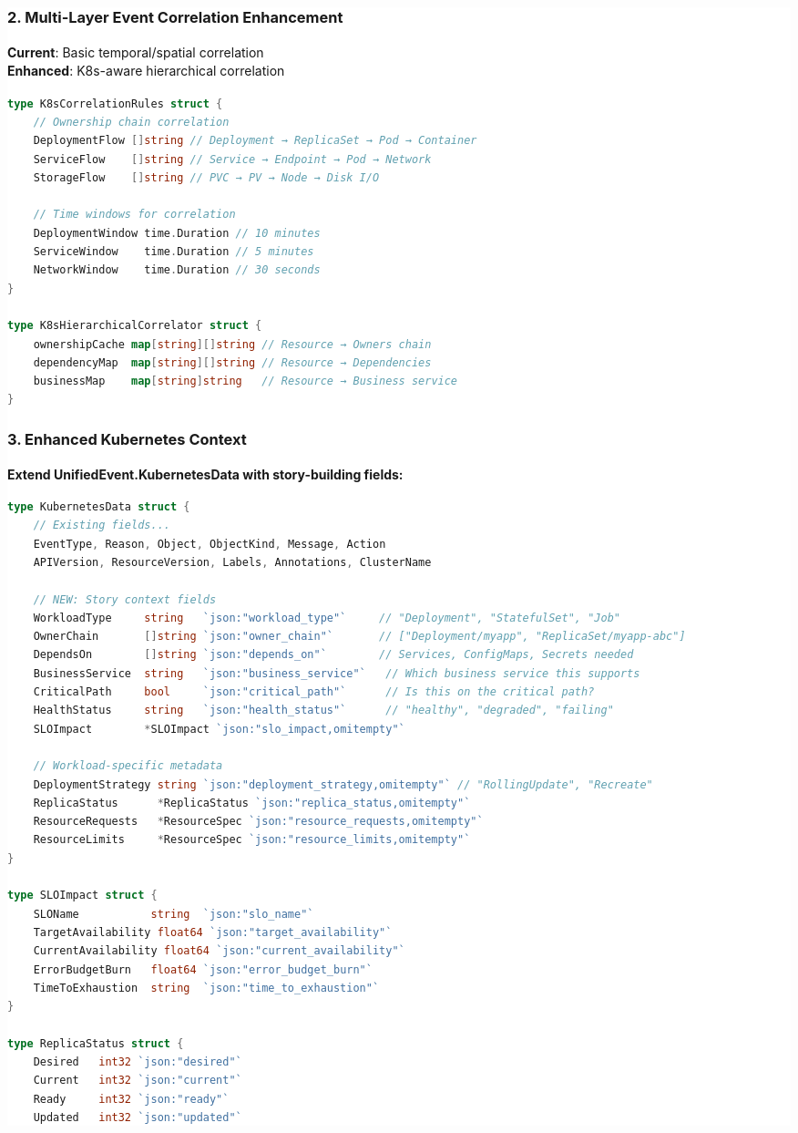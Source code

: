 ### 2. Multi-Layer Event Correlation Enhancement

**Current**: Basic temporal/spatial correlation  
**Enhanced**: K8s-aware hierarchical correlation

```go
type K8sCorrelationRules struct {
    // Ownership chain correlation
    DeploymentFlow []string // Deployment → ReplicaSet → Pod → Container
    ServiceFlow    []string // Service → Endpoint → Pod → Network
    StorageFlow    []string // PVC → PV → Node → Disk I/O
    
    // Time windows for correlation
    DeploymentWindow time.Duration // 10 minutes
    ServiceWindow    time.Duration // 5 minutes
    NetworkWindow    time.Duration // 30 seconds
}

type K8sHierarchicalCorrelator struct {
    ownershipCache map[string][]string // Resource → Owners chain
    dependencyMap  map[string][]string // Resource → Dependencies
    businessMap    map[string]string   // Resource → Business service
}
```

### 3. Enhanced Kubernetes Context

**Extend UnifiedEvent.KubernetesData with story-building fields:**

```go
type KubernetesData struct {
    // Existing fields...
    EventType, Reason, Object, ObjectKind, Message, Action
    APIVersion, ResourceVersion, Labels, Annotations, ClusterName
    
    // NEW: Story context fields
    WorkloadType     string   `json:"workload_type"`     // "Deployment", "StatefulSet", "Job"
    OwnerChain       []string `json:"owner_chain"`       // ["Deployment/myapp", "ReplicaSet/myapp-abc"]
    DependsOn        []string `json:"depends_on"`        // Services, ConfigMaps, Secrets needed
    BusinessService  string   `json:"business_service"`   // Which business service this supports
    CriticalPath     bool     `json:"critical_path"`      // Is this on the critical path?
    HealthStatus     string   `json:"health_status"`      // "healthy", "degraded", "failing"
    SLOImpact        *SLOImpact `json:"slo_impact,omitempty"`
    
    // Workload-specific metadata
    DeploymentStrategy string `json:"deployment_strategy,omitempty"` // "RollingUpdate", "Recreate"
    ReplicaStatus      *ReplicaStatus `json:"replica_status,omitempty"`
    ResourceRequests   *ResourceSpec `json:"resource_requests,omitempty"`
    ResourceLimits     *ResourceSpec `json:"resource_limits,omitempty"`
}

type SLOImpact struct {
    SLOName           string  `json:"slo_name"`
    TargetAvailability float64 `json:"target_availability"`
    CurrentAvailability float64 `json:"current_availability"`
    ErrorBudgetBurn   float64 `json:"error_budget_burn"`
    TimeToExhaustion  string  `json:"time_to_exhaustion"`
}

type ReplicaStatus struct {
    Desired   int32 `json:"desired"`
    Current   int32 `json:"current"`
    Ready     int32 `json:"ready"`
    Updated   int32 `json:"updated"`
```